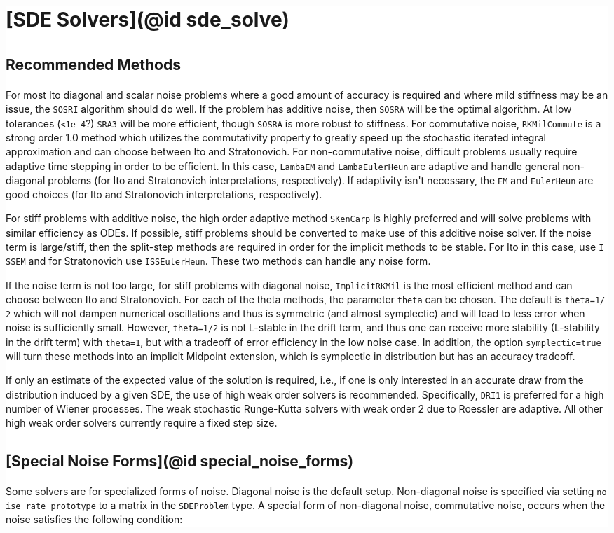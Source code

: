 # [SDE Solvers](@id sde_solve)

## Recommended Methods

For most Ito diagonal and scalar noise problems where a good amount of accuracy is
required and where mild stiffness may be an issue, the `SOSRI` algorithm should
do well. If the problem has additive noise, then `SOSRA` will be the
optimal algorithm. At low tolerances (`<1e-4`?) `SRA3` will be more efficient,
though `SOSRA` is more robust to stiffness. For commutative noise, `RKMilCommute`
is a strong order 1.0 method which utilizes the commutativity property to greatly
speed up the stochastic iterated integral approximation and can choose between Ito
and Stratonovich. For non-commutative noise, difficult problems usually require adaptive
time stepping in order to be efficient. In this case, `LambaEM` and `LambaEulerHeun`
are adaptive and handle general non-diagonal problems (for Ito and Stratonovich
interpretations, respectively). If adaptivity isn't necessary, the `EM` and
`EulerHeun` are good choices (for Ito and Stratonovich interpretations,
respectively).

For stiff problems with additive noise, the high order adaptive method
`SKenCarp` is highly preferred and will solve problems with similar efficiency
as ODEs. If possible, stiff problems should be converted to make use of this
additive noise solver. If the noise term is large/stiff, then the split-step
methods are required in order for the implicit methods to be stable. For
Ito in this case, use `ISSEM` and for Stratonovich use `ISSEulerHeun`. These
two methods can handle any noise form.

If the noise term is not too large, for stiff problems with diagonal noise,
`ImplicitRKMil` is the most efficient method and can choose between Ito and
Stratonovich. For each of the theta methods, the parameter `theta` can be chosen.
The default is `theta=1/2` which will not dampen numerical oscillations
and thus is symmetric (and almost symplectic) and will lead to less error when
noise is sufficiently small. However, `theta=1/2` is not L-stable in the drift
term, and thus one can receive more stability (L-stability in the drift term)
with `theta=1`, but with a tradeoff of error efficiency in the low noise case.
In addition, the option `symplectic=true` will turn these methods into an
implicit Midpoint extension, which is symplectic in distribution but has an
accuracy tradeoff.

If only an estimate of the expected value of the solution is required, i.e.,
if one is only interested in an accurate draw from the distribution induced by
a given SDE, the use of high weak order solvers is recommended. Specifically,
`DRI1` is preferred for a high number of Wiener processes. The weak stochastic
Runge-Kutta solvers with weak order 2 due to Roessler are adaptive. All other
high weak order solvers currently require a fixed step size.

## [Special Noise Forms](@id special_noise_forms)

Some solvers are for specialized forms of noise. Diagonal noise is the default
setup. Non-diagonal noise is specified via setting `noise_rate_prototype` to
a matrix in the `SDEProblem` type. A special form of non-diagonal noise,
commutative noise, occurs when the noise satisfies the following condition:
